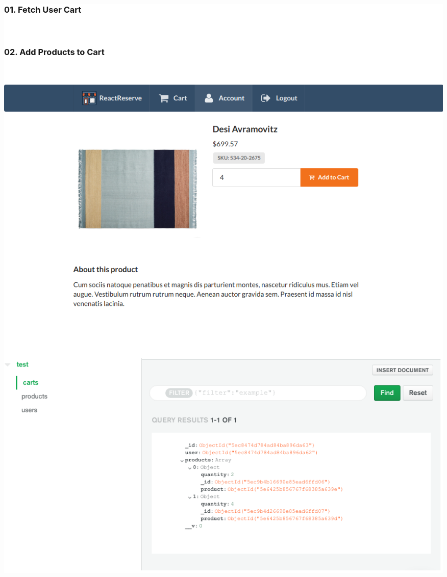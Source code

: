 ### 01. Fetch User Cart

<br/>

### 02. Add Products to Cart

<br/>

![Application](./img/pic-10-01.png?raw=true)

<br/>

![Application](./img/pic-10-02.png?raw=true)
